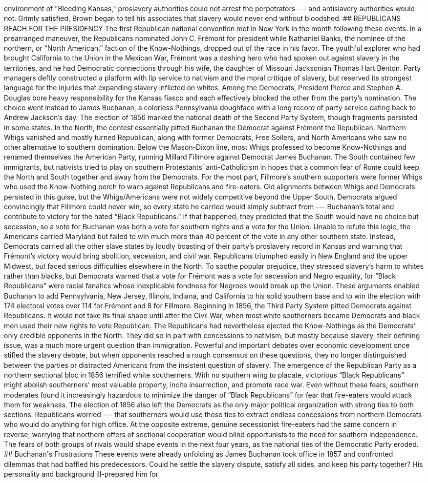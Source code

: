 environment of "Bleeding Kansas," proslavery authorities could not arrest the perpetrators --- and antislavery authorities would not. Grimly satisfied, Brown began to tell his associates that slavery would never end without bloodshed. ## REPUBLICANS REACH FOR THE PRESIDENCY The first Republican national convention met in New York in the month following these events. In a prearranged maneuver, the Republicans nominated John C. Frémont for president while Nathaniel Banks, the nominee of the northern, or “North American,” faction of the Know-Nothings, dropped out of the race in his favor. The youthful explorer who had brought California to the Union in the Mexican War, Frémont was a dashing hero who had spoken out against slavery in the territories, and he had Democratic connections through his wife, the daughter of Missouri Jacksonian Thomas Hart Benton. Party managers deftly constructed a platform with lip service to nativism and the moral critique of slavery, but reserved its strongest language for the injuries that expanding slavery inflicted on whites. Among the Democrats, President Pierce and Stephen A. Douglas bore heavy responsibility for the Kansas fiasco and each effectively blocked the other from the party’s nomination. The choice went instead to James Buchanan, a colorless Pennsylvania doughface with a long record of party service dating back to Andrew Jackson’s day. The election of 1856 marked the national death of the Second Party System, though fragments persisted in some states. In the North, the contest essentially pitted Buchanan the Democrat against Frémont the Republican. Northern Whigs vanished and mostly turned Republican, along with former Democrats, Free Soilers, and North Americans who saw no other alternative to southern domination. Below the Mason-Dixon line, most Whigs professed to become Know-Nothings and renamed themselves the American Party, running Millard Fillmore against Democrat James Buchanan. The South contained few immigrants, but nativists tried to play on southern Protestants’ anti-Catholicism in hopes that a common fear of Rome could keep the North and South together and away from the Democrats. For the most part, Fillmore’s southern supporters were former Whigs who used the Know-Nothing perch to warn against Republicans and fire-eaters. Old alignments between Whigs and Democrats persisted in this guise, but the Whigs/Americans were not widely competitive beyond the Upper South. Democrats argued convincingly that Fillmore could never win, so every state he carried would simply subtract from --- Buchanan’s total and contribute to victory for the hated “Black Republicans.” If that happened, they predicted that the South would have no choice but secession, so a vote for Buchanan was both a vote for southern rights and a vote for the Union. Unable to refute this logic, the Americans carried Maryland but failed to win much more than 40 percent of the vote in any other southern state. Instead, Democrats carried all the other slave states by loudly boasting of their party’s proslavery record in Kansas and warning that Frémont’s victory would bring abolition, secession, and civil war. Republicans triumphed easily in New England and the upper Midwest, but faced serious difficulties elsewhere in the North. To soothe popular prejudice, they stressed slavery’s harm to whites rather than blacks, but Democrats warned that a vote for Frémont was a vote for secession and Negro equality, for “Black Republicans” were racial fanatics whose inexplicable fondness for Negroes would break up the Union. These arguments enabled Buchanan to add Pennsylvania, New Jersey, Illinois, Indiana, and California to his solid southern base and to win the election with 174 electoral votes over 114 for Frémont and 8 for Fillmore. Beginning in 1856, the Third Party System pitted Democrats against Republicans. It would not take its final shape until after the Civil War, when most white southerners became Democrats and black men used their new rights to vote Republican. The Republicans had nevertheless ejected the Know-Nothings as the Democrats’ only credible opponents in the North. They did so in part with concessions to nativism, but mostly because slavery, their defining issue, was a much more urgent question than immigration. Powerful and important debates over economic development once stifled the slavery debate, but when opponents reached a rough consensus on these questions, they no longer distinguished between the parties or distracted Americans from the insistent question of slavery. The emergence of the Republican Party as a northern sectional bloc in 1856 terrified white southerners. With no southern wing to placate, victorious “Black Republicans” might abolish southerners’ most valuable property, incite insurrection, and promote race war. Even without these fears, southern moderates found it increasingly hazardous to minimize the danger of “Black Republicans” for fear that fire-eaters would attack them for weakness. The election of 1856 also left the Democrats as the only major political organization with strong ties to both sections. Republicans worried --- that southerners would use those ties to extract endless concessions from northern Democrats who would do anything for high office. At the opposite extreme, genuine secessionist fire-eaters had the same concern in reverse, worrying that northern offers of sectional cooperation would blind opportunists to the need for southern independence. The fears of both groups of rivals would shape events in the next four years, as the national ties of the Democratic Party eroded. ## Buchanan's Frustrations These events were already unfolding as James Buchanan took office in 1857 and confronted dilemmas that had baffled his predecessors. Could he settle the slavery dispute, satisfy all sides, and keep his party together? His personality and background ill-prepared him for